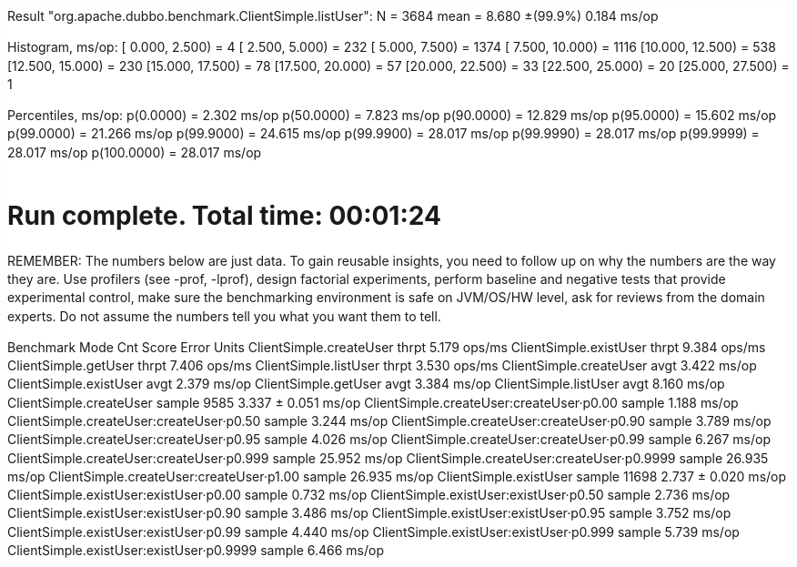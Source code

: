 

Result "org.apache.dubbo.benchmark.ClientSimple.listUser":
  N = 3684
  mean =      8.680 ±(99.9%) 0.184 ms/op

  Histogram, ms/op:
    [ 0.000,  2.500) = 4 
    [ 2.500,  5.000) = 232 
    [ 5.000,  7.500) = 1374 
    [ 7.500, 10.000) = 1116 
    [10.000, 12.500) = 538 
    [12.500, 15.000) = 230 
    [15.000, 17.500) = 78 
    [17.500, 20.000) = 57 
    [20.000, 22.500) = 33 
    [22.500, 25.000) = 20 
    [25.000, 27.500) = 1 

  Percentiles, ms/op:
      p(0.0000) =      2.302 ms/op
     p(50.0000) =      7.823 ms/op
     p(90.0000) =     12.829 ms/op
     p(95.0000) =     15.602 ms/op
     p(99.0000) =     21.266 ms/op
     p(99.9000) =     24.615 ms/op
     p(99.9900) =     28.017 ms/op
     p(99.9990) =     28.017 ms/op
     p(99.9999) =     28.017 ms/op
    p(100.0000) =     28.017 ms/op


# Run complete. Total time: 00:01:24

REMEMBER: The numbers below are just data. To gain reusable insights, you need to follow up on
why the numbers are the way they are. Use profilers (see -prof, -lprof), design factorial
experiments, perform baseline and negative tests that provide experimental control, make sure
the benchmarking environment is safe on JVM/OS/HW level, ask for reviews from the domain experts.
Do not assume the numbers tell you what you want them to tell.

Benchmark                                     Mode    Cnt   Score   Error   Units
ClientSimple.createUser                      thrpt          5.179          ops/ms
ClientSimple.existUser                       thrpt          9.384          ops/ms
ClientSimple.getUser                         thrpt          7.406          ops/ms
ClientSimple.listUser                        thrpt          3.530          ops/ms
ClientSimple.createUser                       avgt          3.422           ms/op
ClientSimple.existUser                        avgt          2.379           ms/op
ClientSimple.getUser                          avgt          3.384           ms/op
ClientSimple.listUser                         avgt          8.160           ms/op
ClientSimple.createUser                     sample   9585   3.337 ± 0.051   ms/op
ClientSimple.createUser:createUser·p0.00    sample          1.188           ms/op
ClientSimple.createUser:createUser·p0.50    sample          3.244           ms/op
ClientSimple.createUser:createUser·p0.90    sample          3.789           ms/op
ClientSimple.createUser:createUser·p0.95    sample          4.026           ms/op
ClientSimple.createUser:createUser·p0.99    sample          6.267           ms/op
ClientSimple.createUser:createUser·p0.999   sample         25.952           ms/op
ClientSimple.createUser:createUser·p0.9999  sample         26.935           ms/op
ClientSimple.createUser:createUser·p1.00    sample         26.935           ms/op
ClientSimple.existUser                      sample  11698   2.737 ± 0.020   ms/op
ClientSimple.existUser:existUser·p0.00      sample          0.732           ms/op
ClientSimple.existUser:existUser·p0.50      sample          2.736           ms/op
ClientSimple.existUser:existUser·p0.90      sample          3.486           ms/op
ClientSimple.existUser:existUser·p0.95      sample          3.752           ms/op
ClientSimple.existUser:existUser·p0.99      sample          4.440           ms/op
ClientSimple.existUser:existUser·p0.999     sample          5.739           ms/op
ClientSimple.existUser:existUser·p0.9999    sample          6.466           ms/op